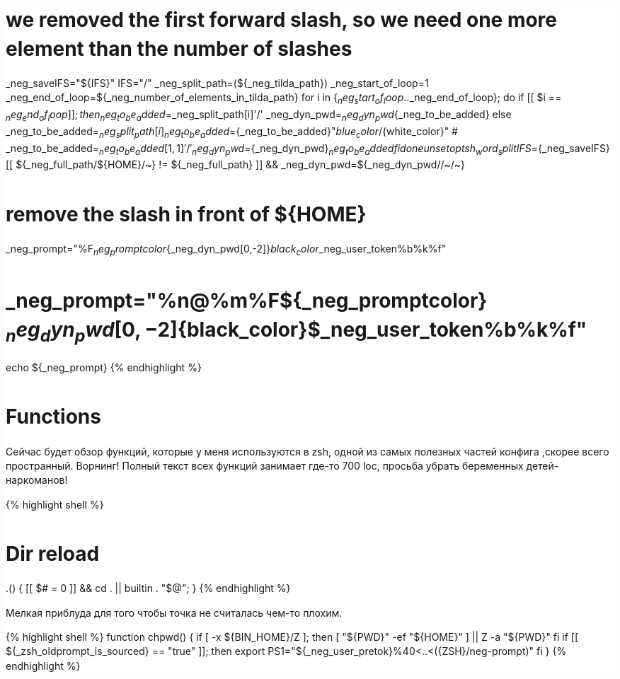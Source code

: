 # we removed the first forward slash, so we need one more element than the number of slashes
_neg_saveIFS="${IFS}"
IFS="/"
_neg_split_path=(${_neg_tilda_path})
_neg_start_of_loop=1
_neg_end_of_loop=${_neg_number_of_elements_in_tilda_path}
for i in {$_neg_start_of_loop..$_neg_end_of_loop}; do
    if [[ $i == $_neg_end_of_loop ]]; then
        _neg_to_be_added=$_neg_split_path[i]'/'
        _neg_dyn_pwd=${_neg_dyn_pwd}${_neg_to_be_added}
    else
        _neg_to_be_added=${_neg_split_path[i]}
        _neg_to_be_added=${_neg_to_be_added}"${blue_color}/${white_color}"
        # _neg_to_be_added=$_neg_to_be_added[1,1]'/'
        _neg_dyn_pwd=${_neg_dyn_pwd}${_neg_to_be_added}
    fi
done
unsetopt sh_word_split
IFS=${_neg_saveIFS}
[[ ${_neg_full_path/${HOME}/\~} != ${_neg_full_path} ]] && _neg_dyn_pwd=${_neg_dyn_pwd/\/~/~}
# remove the slash in front of ${HOME}
_neg_prompt="%F${_neg_promptcolor}${_neg_dyn_pwd[0,-2]}${black_color}$_neg_user_token%b%k%f"
# _neg_prompt="%n@%m%F${_neg_promptcolor} $_neg_dyn_pwd[0,-2]${black_color}$_neg_user_token%b%k%f"
echo ${_neg_prompt}
{% endhighlight %}

# Functions

Сейчас будет обзор функций, которые у меня используются в zsh, одной из самых
полезных частей конфига ,скорее всего пространный. Ворнинг! Полный текст всех
функций занимает где-то 700 loc, просьба убрать беременных детей-наркоманов!


{% highlight shell %}
# Dir reload
.() { [[ $# = 0 ]] && cd . || builtin . "$@"; }
{% endhighlight %}

Мелкая приблуда для того чтобы точка не считалась чем-то плохим.

{% highlight shell %}
function chpwd() {
    if [ -x ${BIN_HOME}/Z ]; then
        [ "${PWD}" -ef "${HOME}" ] || Z -a "${PWD}"
    fi
    if [[ ${_zsh_oldprompt_is_sourced} == "true" ]]; then
        export PS1="${_neg_user_pretok}%40<..<$(${ZSH}/neg-prompt)"
    fi
}
{% endhighlight %}
